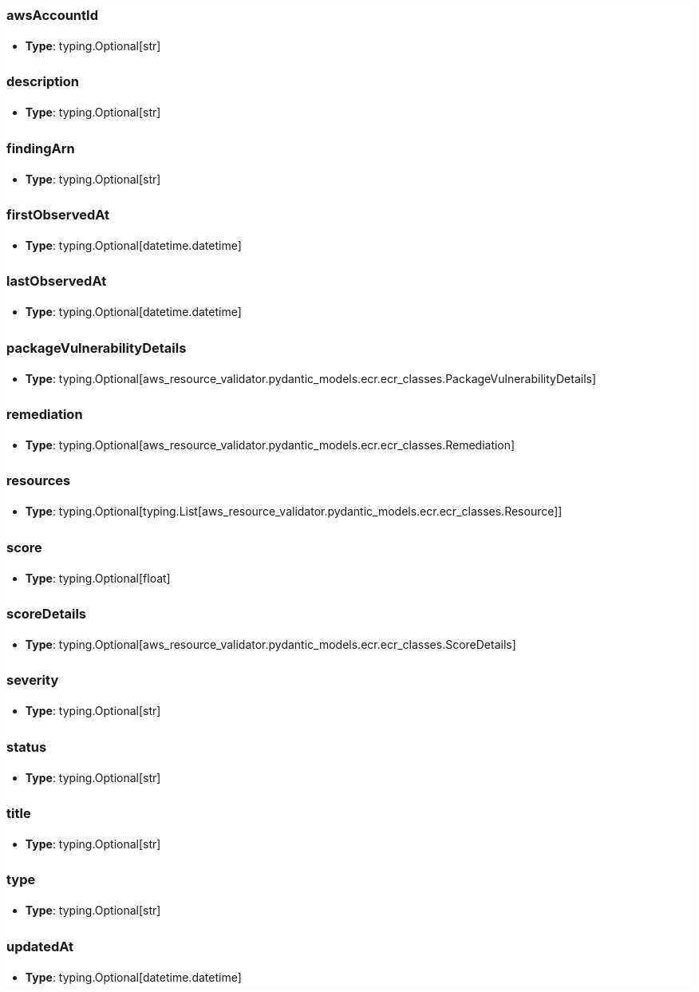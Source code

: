 ### awsAccountId
- **Type**: typing.Optional[str]

### description
- **Type**: typing.Optional[str]

### findingArn
- **Type**: typing.Optional[str]

### firstObservedAt
- **Type**: typing.Optional[datetime.datetime]

### lastObservedAt
- **Type**: typing.Optional[datetime.datetime]

### packageVulnerabilityDetails
- **Type**: typing.Optional[aws_resource_validator.pydantic_models.ecr.ecr_classes.PackageVulnerabilityDetails]

### remediation
- **Type**: typing.Optional[aws_resource_validator.pydantic_models.ecr.ecr_classes.Remediation]

### resources
- **Type**: typing.Optional[typing.List[aws_resource_validator.pydantic_models.ecr.ecr_classes.Resource]]

### score
- **Type**: typing.Optional[float]

### scoreDetails
- **Type**: typing.Optional[aws_resource_validator.pydantic_models.ecr.ecr_classes.ScoreDetails]

### severity
- **Type**: typing.Optional[str]

### status
- **Type**: typing.Optional[str]

### title
- **Type**: typing.Optional[str]

### type
- **Type**: typing.Optional[str]

### updatedAt
- **Type**: typing.Optional[datetime.datetime]
